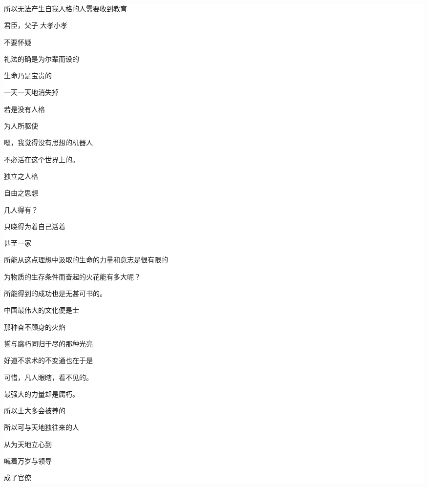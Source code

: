 所以无法产生自我人格的人需要收到教育  


君臣，父子
大孝小孝

不要怀疑

礼法的确是为尔辈而设的

生命乃是宝贵的

一天一天地消失掉

若是没有人格

为人所驱使

嗯，我觉得没有思想的机器人

不必活在这个世界上的。  



独立之人格

自由之思想

几人得有？  


只晓得为着自己活着

甚至一家

所能从这点理想中汲取的生命的力量和意志是很有限的

为物质的生存条件而奋起的火花能有多大呢？

所能得到的成功也是无甚可书的。


中国最伟大的文化便是士

那种奋不顾身的火焰

誓与腐朽同归于尽的那种光亮

好道不求术的不变通也在于是

可惜，凡人眼瞎，看不见的。  


最强大的力量却是腐朽。

所以士大多会被养的

所以可与天地独往来的人

从为天地立心到

喊着万岁与领导 

成了官僚  



